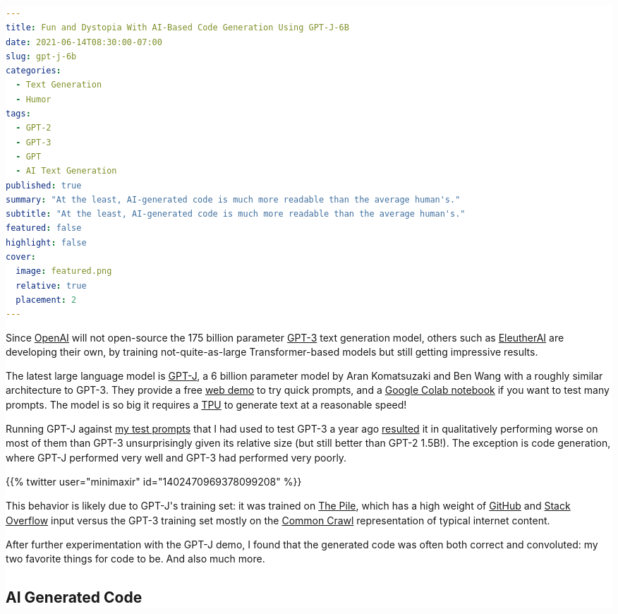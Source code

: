 ```yaml
---
title: Fun and Dystopia With AI-Based Code Generation Using GPT-J-6B
date: 2021-06-14T08:30:00-07:00
slug: gpt-j-6b
categories:
  - Text Generation
  - Humor
tags:
  - GPT-2
  - GPT-3
  - GPT
  - AI Text Generation
published: true
summary: "At the least, AI-generated code is much more readable than the average human's."
subtitle: "At the least, AI-generated code is much more readable than the average human's."
featured: false
highlight: false
cover:
  image: featured.png
  relative: true
  placement: 2
---
```


Since [OpenAI](https://openai.com/) will not open-source the 175 billion parameter [GPT-3](https://beta.openai.com/) text generation model, others such as [EleutherAI](https://www.eleuther.ai/) are developing their own, by training not-quite-as-large Transformer-based models but still getting impressive results.

The latest large language model is [GPT-J](https://github.com/kingoflolz/mesh-transformer-jax), a 6 billion parameter model by Aran Komatsuzaki and Ben Wang with a roughly similar architecture to GPT-3. They provide a free [web demo](https://6b.eleuther.ai/) to try quick prompts, and a [Google Colab notebook](http://colab.research.google.com/github/kingoflolz/mesh-transformer-jax/blob/master/colab_demo.ipynb) if you want to test many prompts. The model is so big it requires a [TPU](https://cloud.google.com/tpu) to generate text at a reasonable speed!

Running GPT-J against [my test prompts](https://github.com/minimaxir/gpt-3-experiments) that I had used to test GPT-3 a year ago [resulted](https://twitter.com/minimaxir/status/1402468460681068544) it in qualitatively performing worse on most of them than GPT-3 unsurprisingly given its relative size (but still better than GPT-2 1.5B!). The exception is code generation, where GPT-J performed very well and GPT-3 had performed very poorly.

{{% twitter user="minimaxir" id="1402470969378099208" %}}

This behavior is likely due to GPT-J's training set: it was trained on [The Pile](https://github.com/EleutherAI/the-pile), which has a high weight of [GitHub](https://github.com/) and [Stack Overflow](https://stackoverflow.com/) input versus the GPT-3 training set mostly on the [Common Crawl](https://commoncrawl.org/) representation of typical internet content.

After further experimentation with the GPT-J demo, I found that the generated code was often both correct and convoluted: my two favorite things for code to be. And also much more.

## AI Generated Code
